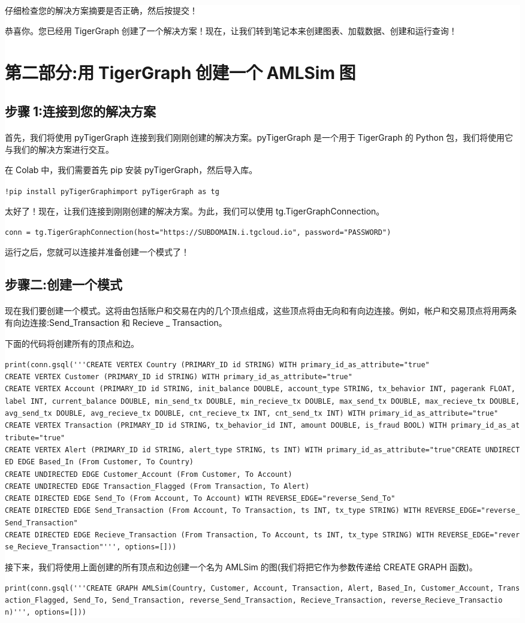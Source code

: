 仔细检查您的解决方案摘要是否正确，然后按提交！

恭喜你。您已经用 TigerGraph 创建了一个解决方案！现在，让我们转到笔记本来创建图表、加载数据、创建和运行查询！

# 第二部分:用 TigerGraph 创建一个 AMLSim 图

## 步骤 1:连接到您的解决方案

首先，我们将使用 pyTigerGraph 连接到我们刚刚创建的解决方案。pyTigerGraph 是一个用于 TigerGraph 的 Python 包，我们将使用它与我们的解决方案进行交互。

在 Colab 中，我们需要首先 pip 安装 pyTigerGraph，然后导入库。

```
!pip install pyTigerGraphimport pyTigerGraph as tg
```

太好了！现在，让我们连接到刚刚创建的解决方案。为此，我们可以使用 tg.TigerGraphConnection。

```
conn = tg.TigerGraphConnection(host="https://SUBDOMAIN.i.tgcloud.io", password="PASSWORD")
```

运行之后，您就可以连接并准备创建一个模式了！

## 步骤二:创建一个模式

现在我们要创建一个模式。这将由包括账户和交易在内的几个顶点组成，这些顶点将由无向和有向边连接。例如，帐户和交易顶点将用两条有向边连接:Send_Transaction 和 Recieve _ Transaction。

下面的代码将创建所有的顶点和边。

```
print(conn.gsql('''CREATE VERTEX Country (PRIMARY_ID id STRING) WITH primary_id_as_attribute="true"
CREATE VERTEX Customer (PRIMARY_ID id STRING) WITH primary_id_as_attribute="true"
CREATE VERTEX Account (PRIMARY_ID id STRING, init_balance DOUBLE, account_type STRING, tx_behavior INT, pagerank FLOAT, label INT, current_balance DOUBLE, min_send_tx DOUBLE, min_recieve_tx DOUBLE, max_send_tx DOUBLE, max_recieve_tx DOUBLE, avg_send_tx DOUBLE, avg_recieve_tx DOUBLE, cnt_recieve_tx INT, cnt_send_tx INT) WITH primary_id_as_attribute="true"
CREATE VERTEX Transaction (PRIMARY_ID id STRING, tx_behavior_id INT, amount DOUBLE, is_fraud BOOL) WITH primary_id_as_attribute="true"
CREATE VERTEX Alert (PRIMARY_ID id STRING, alert_type STRING, ts INT) WITH primary_id_as_attribute="true"CREATE UNDIRECTED EDGE Based_In (From Customer, To Country)
CREATE UNDIRECTED EDGE Customer_Account (From Customer, To Account)
CREATE UNDIRECTED EDGE Transaction_Flagged (From Transaction, To Alert)
CREATE DIRECTED EDGE Send_To (From Account, To Account) WITH REVERSE_EDGE="reverse_Send_To"
CREATE DIRECTED EDGE Send_Transaction (From Account, To Transaction, ts INT, tx_type STRING) WITH REVERSE_EDGE="reverse_Send_Transaction"
CREATE DIRECTED EDGE Recieve_Transaction (From Transaction, To Account, ts INT, tx_type STRING) WITH REVERSE_EDGE="reverse_Recieve_Transaction"''', options=[]))
```

接下来，我们将使用上面创建的所有顶点和边创建一个名为 AMLSim 的图(我们将把它作为参数传递给 CREATE GRAPH 函数)。

```
print(conn.gsql('''CREATE GRAPH AMLSim(Country, Customer, Account, Transaction, Alert, Based_In, Customer_Account, Transaction_Flagged, Send_To, Send_Transaction, reverse_Send_Transaction, Recieve_Transaction, reverse_Recieve_Transaction)''', options=[]))
```
